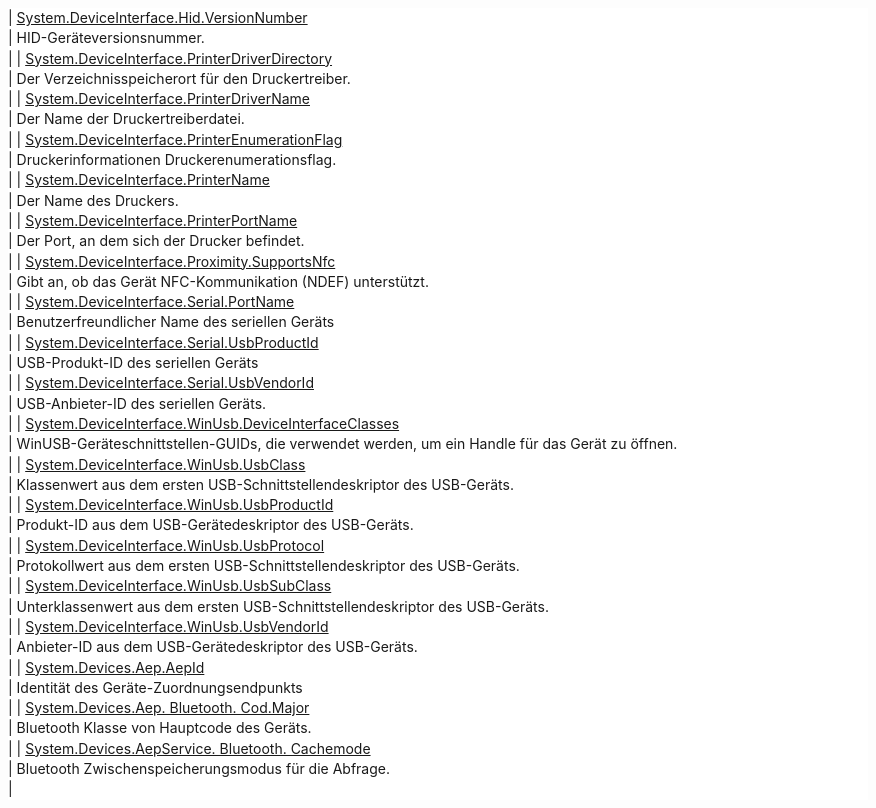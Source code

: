 | [System.DeviceInterface.Hid.VersionNumber](props-system-deviceinterface-hid-versionnumber.md)<br/>                                             | HID-Geräteversionsnummer.<br/>                                                                                                                  |
| [System.DeviceInterface.PrinterDriverDirectory](./props-system-deviceinterface-printerdriverdirectory.md)<br/>                            | Der Verzeichnisspeicherort für den Druckertreiber.<br/>                                                                                              |
| [System.DeviceInterface.PrinterDriverName](./props-system-deviceinterface-printerdrivername.md)<br/>                                      | Der Name der Druckertreiberdatei.<br/>                                                                                                        |
| [System.DeviceInterface.PrinterEnumerationFlag](props-system-deviceinterface-printerenumerationflag.md)<br/>                                   | Druckerinformationen Druckerenumerationsflag.<br/>                                                                                               |
| [System.DeviceInterface.PrinterName](./props-system-deviceinterface-printername.md)<br/>                                                  | Der Name des Druckers.<br/>                                                                                                                    |
| [System.DeviceInterface.PrinterPortName](./props-system-deviceinterface-printerportname.md)<br/>                                          | Der Port, an dem sich der Drucker befindet.<br/>                                                                                                      |
| [System.DeviceInterface.Proximity.SupportsNfc](props-system-deviceinterface-proximity-supportsnfc.md)<br/>                                     | Gibt an, ob das Gerät NFC-Kommunikation (NDEF) unterstützt.<br/>                                                                            |
| [System.DeviceInterface.Serial.PortName](props-system-deviceinterface-serial-portname.md)<br/>                                                 | Benutzerfreundlicher Name des seriellen Geräts<br/>                                                                                                                 |
| [System.DeviceInterface.Serial.UsbProductId](props-system-deviceinterface-serial-usbproductid.md)<br/>                                         | USB-Produkt-ID des seriellen Geräts<br/>                                                                                                                |
| [System.DeviceInterface.Serial.UsbVendorId](props-system-deviceinterface-serial-usbvendorid.md)<br/>                                           | USB-Anbieter-ID des seriellen Geräts.<br/>                                                                                                                |
| [System.DeviceInterface.WinUsb.DeviceInterfaceClasses](props-system-deviceinterface-winusb-deviceinterfaceclasses.md)<br/>                     | WinUSB-Geräteschnittstellen-GUIDs, die verwendet werden, um ein Handle für das Gerät zu öffnen.<br/>                                                                        |
| [System.DeviceInterface.WinUsb.UsbClass](props-system-deviceinterface-winusb-usbclass.md)<br/>                                                 | Klassenwert aus dem ersten USB-Schnittstellendeskriptor des USB-Geräts.<br/>                                                                           |
| [System.DeviceInterface.WinUsb.UsbProductId](props-system-deviceinterface-winusb-usbproductid.md)<br/>                                         | Produkt-ID aus dem USB-Gerätedeskriptor des USB-Geräts.<br/>                                                                                     |
| [System.DeviceInterface.WinUsb.UsbProtocol](props-system-deviceinterface-winusb-usbprotocol.md)<br/>                                           | Protokollwert aus dem ersten USB-Schnittstellendeskriptor des USB-Geräts.<br/>                                                                        |
| [System.DeviceInterface.WinUsb.UsbSubClass](props-system-deviceinterface-winusb-usbsubclass.md)<br/>                                           | Unterklassenwert aus dem ersten USB-Schnittstellendeskriptor des USB-Geräts.<br/>                                                                        |
| [System.DeviceInterface.WinUsb.UsbVendorId](props-system-deviceinterface-winusb-usbvendorid.md)<br/>                                           | Anbieter-ID aus dem USB-Gerätedeskriptor des USB-Geräts.<br/>                                                                                      |
| [System.Devices.Aep.AepId](props-system-devices-aep-aepid.md)<br/>                                                                             | Identität des Geräte-Zuordnungsendpunkts<br/>                                                                                                 |
| [System.Devices.Aep. Bluetooth. Cod.Major](props-system-devices-aep-bluetooth-cod-major.md)<br/>                                                 | Bluetooth Klasse von Hauptcode des Geräts.<br/>                                                                                                       |
| [System.Devices.AepService. Bluetooth. Cachemode](https://www.bing.com/search?q=System.Devices.AepService.Bluetooth.CacheMode)<br/>                                  | Bluetooth Zwischenspeicherungsmodus für die Abfrage.<br/>                                                                                                       |